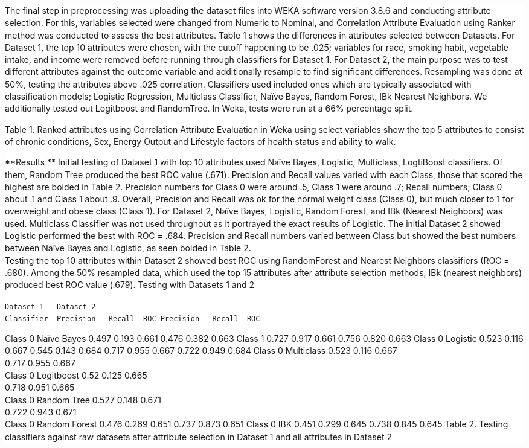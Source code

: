 The final step in preprocessing was uploading the dataset files into WEKA software version 3.8.6 and conducting attribute selection. For this, variables selected were changed from Numeric to Nominal, and Correlation Attribute Evaluation using Ranker method was conducted to assess the best attributes. Table 1 shows the differences in attributes selected between Datasets. For Dataset 1, the top 10 attributes were chosen, with the cutoff happening to be .025; variables for race, smoking habit, vegetable intake, and income were removed before running through classifiers for Dataset 1. For Dataset 2, the main purpose was to test different attributes against the outcome variable and additionally resample to find significant differences. Resampling was done at 50%, testing the attributes above .025 correlation.
Classifiers used included ones which are typically associated with classification models; Logistic Regression, Multiclass Classifier, Naïve Bayes, Random Forest, IBk Nearest Neighbors. We additionally tested out Logitboost and RandomTree. In Weka, tests were run at a 66% percentage split. 
 
 Table 1.  Ranked attributes using Correlation Attribute Evaluation in Weka using select variables show the top 5 attributes to consist of chronic conditions, Sex, Energy Output and Lifestyle factors of health status and ability to walk. 


**Results **
Initial testing of Dataset 1 with top 10 attributes used Naïve Bayes, Logistic, Multiclass, LogtiBoost classifiers. Of them, Random Tree produced the best ROC value (.671). Precision and Recall values varied with each Class, those that scored the highest are bolded in Table 2. Precision numbers for Class 0 were around .5, Class 1 were around .7; Recall numbers; Class 0 about .1 and Class 1 about .9. Overall, Precision and Recall was ok for the normal weight class (Class 0), but much closer to 1 for overweight and obese class (Class 1). 
For Dataset 2, Naïve Bayes, Logistic, Random Forest, and IBk (Nearest Neighbors) was used. Multiclass Classifier was not used throughout as it portrayed the exact results of Logistic. The initial Dataset 2 showed Logistic performed the best with ROC = .684. Precision and Recall numbers varied between Class but showed the best numbers between Naïve Bayes and Logistic, as seen bolded in Table 2.  
Testing the top 10 attributes within Dataset 2 showed best ROC using RandomForest and Nearest Neighbors classifiers (ROC = .680).  Among the 50% resampled data, which used the top 15 attributes after attribute selection methods, IBk (nearest neighbors) produced best ROC value (.679).
Testing with Datasets 1 and 2


	Dataset 1 	Dataset 2
	Classifier	Precision	Recall	ROC	Precision	Recall	ROC
Class 0	Naïve Bayes	0.497	0.193	0.661	0.476	0.382	0.663
Class 1	 	0.727	0.917	0.661	0.756	0.820	0.663
Class 0	Logistic 	0.523	0.116	0.667	0.545	0.143	0.684
	 	0.717	0.955	0.667	0.722	0.949	0.684
Class 0	Multiclass 	0.523	0.116	0.667	 		
	 	0.717	0.955	0.667	 		
Class 0	Logitboost	0.52	0.125	0.665	 		
	 	0.718	0.951	0.665	 		
Class 0	Random Tree	0.527	0.148	0.671	 		
		0.722	0.943	0.671	 		
Class 0	Random Forest				0.476	0.269	0.651
	 				0.737	0.873	0.651
Class 0	IBK				0.451	0.299	0.645
					0.738	0.845	0.645
Table 2. Testing classifiers against raw datasets after attribute selection in Dataset 1 and all attributes in Dataset 2 
